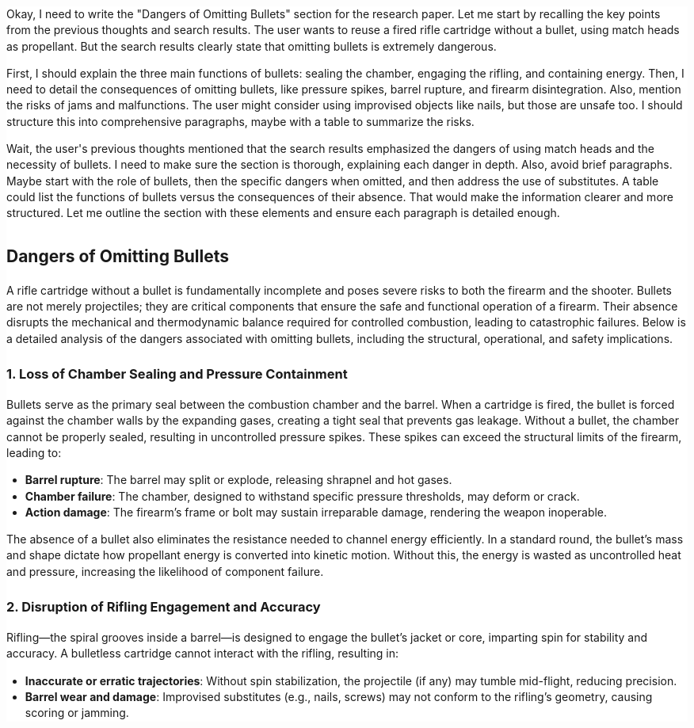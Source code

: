 
<think>
Okay, I need to write the "Dangers of Omitting Bullets" section for the research paper. Let me start by recalling the key points from the previous thoughts and search results. The user wants to reuse a fired rifle cartridge without a bullet, using match heads as propellant. But the search results clearly state that omitting bullets is extremely dangerous.

First, I should explain the three main functions of bullets: sealing the chamber, engaging the rifling, and containing energy. Then, I need to detail the consequences of omitting bullets, like pressure spikes, barrel rupture, and firearm disintegration. Also, mention the risks of jams and malfunctions. The user might consider using improvised objects like nails, but those are unsafe too. I should structure this into comprehensive paragraphs, maybe with a table to summarize the risks.

Wait, the user's previous thoughts mentioned that the search results emphasized the dangers of using match heads and the necessity of bullets. I need to make sure the section is thorough, explaining each danger in depth. Also, avoid brief paragraphs. Maybe start with the role of bullets, then the specific dangers when omitted, and then address the use of substitutes. A table could list the functions of bullets versus the consequences of their absence. That would make the information clearer and more structured. Let me outline the section with these elements and ensure each paragraph is detailed enough.
</think>

## Dangers of Omitting Bullets  

A rifle cartridge without a bullet is fundamentally incomplete and poses severe risks to both the firearm and the shooter. Bullets are not merely projectiles; they are critical components that ensure the safe and functional operation of a firearm. Their absence disrupts the mechanical and thermodynamic balance required for controlled combustion, leading to catastrophic failures. Below is a detailed analysis of the dangers associated with omitting bullets, including the structural, operational, and safety implications.  

### **1. Loss of Chamber Sealing and Pressure Containment**  
Bullets serve as the primary seal between the combustion chamber and the barrel. When a cartridge is fired, the bullet is forced against the chamber walls by the expanding gases, creating a tight seal that prevents gas leakage. Without a bullet, the chamber cannot be properly sealed, resulting in uncontrolled pressure spikes. These spikes can exceed the structural limits of the firearm, leading to:  
- **Barrel rupture**: The barrel may split or explode, releasing shrapnel and hot gases.  
- **Chamber failure**: The chamber, designed to withstand specific pressure thresholds, may deform or crack.  
- **Action damage**: The firearm’s frame or bolt may sustain irreparable damage, rendering the weapon inoperable.  

The absence of a bullet also eliminates the resistance needed to channel energy efficiently. In a standard round, the bullet’s mass and shape dictate how propellant energy is converted into kinetic motion. Without this, the energy is wasted as uncontrolled heat and pressure, increasing the likelihood of component failure.  

### **2. Disruption of Rifling Engagement and Accuracy**  
Rifling—the spiral grooves inside a barrel—is designed to engage the bullet’s jacket or core, imparting spin for stability and accuracy. A bulletless cartridge cannot interact with the rifling, resulting in:  
- **Inaccurate or erratic trajectories**: Without spin stabilization, the projectile (if any) may tumble mid-flight, reducing precision.  
- **Barrel wear and damage**: Improvised substitutes (e.g., nails, screws) may not conform to the rifling’s geometry, causing scoring or jamming.  
